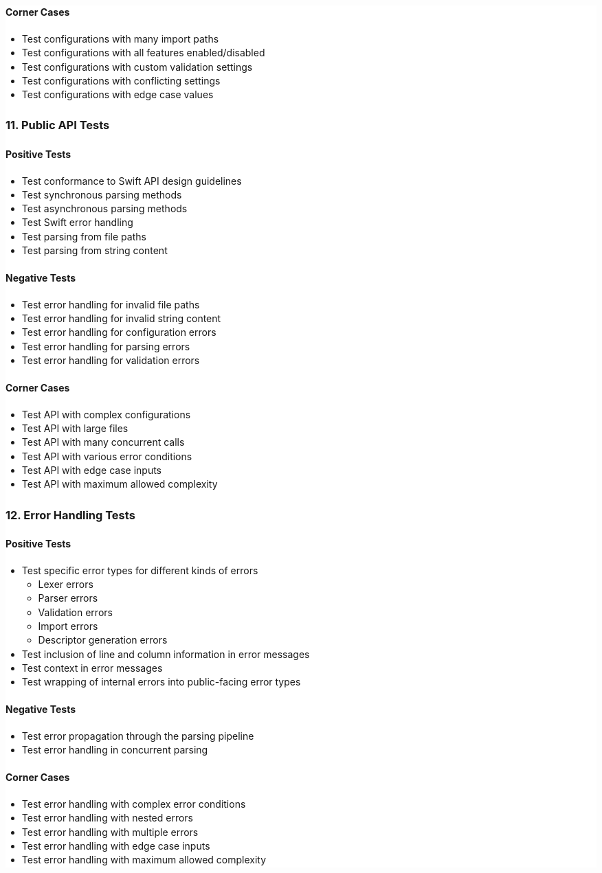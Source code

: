 #### Corner Cases
- Test configurations with many import paths
- Test configurations with all features enabled/disabled
- Test configurations with custom validation settings
- Test configurations with conflicting settings
- Test configurations with edge case values

### 11. Public API Tests

#### Positive Tests
- Test conformance to Swift API design guidelines
- Test synchronous parsing methods
- Test asynchronous parsing methods
- Test Swift error handling
- Test parsing from file paths
- Test parsing from string content

#### Negative Tests
- Test error handling for invalid file paths
- Test error handling for invalid string content
- Test error handling for configuration errors
- Test error handling for parsing errors
- Test error handling for validation errors

#### Corner Cases
- Test API with complex configurations
- Test API with large files
- Test API with many concurrent calls
- Test API with various error conditions
- Test API with edge case inputs
- Test API with maximum allowed complexity

### 12. Error Handling Tests

#### Positive Tests
- Test specific error types for different kinds of errors
  - Lexer errors
  - Parser errors
  - Validation errors
  - Import errors
  - Descriptor generation errors
- Test inclusion of line and column information in error messages
- Test context in error messages
- Test wrapping of internal errors into public-facing error types

#### Negative Tests
- Test error propagation through the parsing pipeline
- Test error handling in concurrent parsing

#### Corner Cases
- Test error handling with complex error conditions
- Test error handling with nested errors
- Test error handling with multiple errors
- Test error handling with edge case inputs
- Test error handling with maximum allowed complexity

